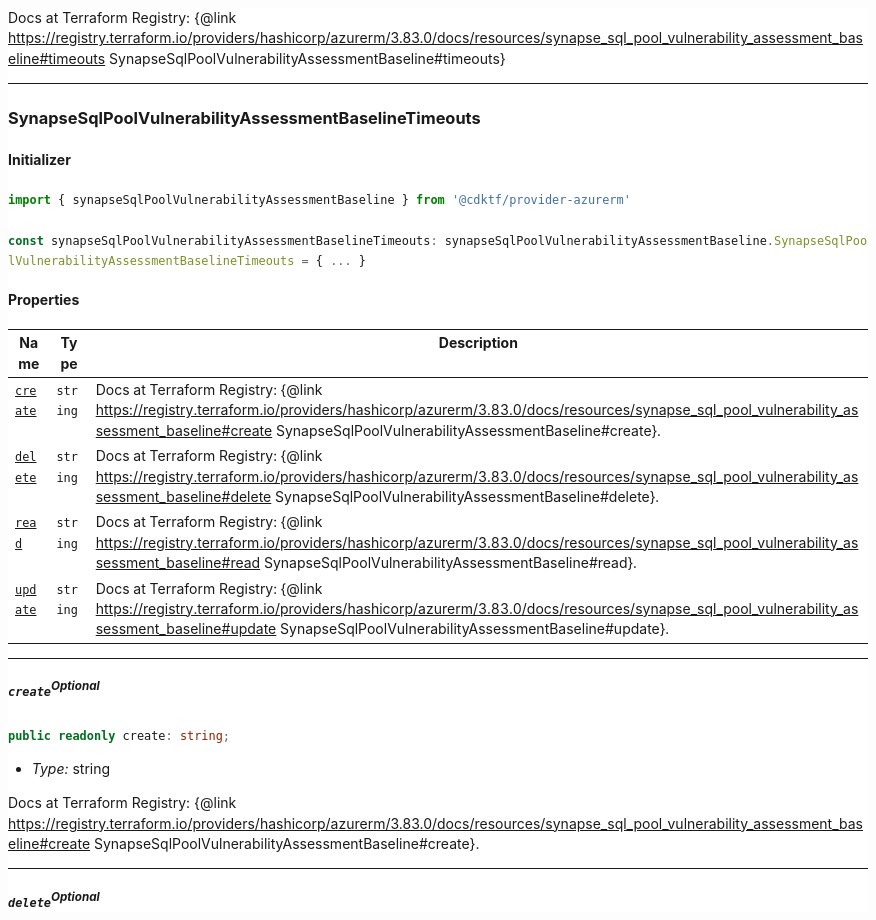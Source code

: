 Docs at Terraform Registry: {@link https://registry.terraform.io/providers/hashicorp/azurerm/3.83.0/docs/resources/synapse_sql_pool_vulnerability_assessment_baseline#timeouts SynapseSqlPoolVulnerabilityAssessmentBaseline#timeouts}

---

### SynapseSqlPoolVulnerabilityAssessmentBaselineTimeouts <a name="SynapseSqlPoolVulnerabilityAssessmentBaselineTimeouts" id="@cdktf/provider-azurerm.synapseSqlPoolVulnerabilityAssessmentBaseline.SynapseSqlPoolVulnerabilityAssessmentBaselineTimeouts"></a>

#### Initializer <a name="Initializer" id="@cdktf/provider-azurerm.synapseSqlPoolVulnerabilityAssessmentBaseline.SynapseSqlPoolVulnerabilityAssessmentBaselineTimeouts.Initializer"></a>

```typescript
import { synapseSqlPoolVulnerabilityAssessmentBaseline } from '@cdktf/provider-azurerm'

const synapseSqlPoolVulnerabilityAssessmentBaselineTimeouts: synapseSqlPoolVulnerabilityAssessmentBaseline.SynapseSqlPoolVulnerabilityAssessmentBaselineTimeouts = { ... }
```

#### Properties <a name="Properties" id="Properties"></a>

| **Name** | **Type** | **Description** |
| --- | --- | --- |
| <code><a href="#@cdktf/provider-azurerm.synapseSqlPoolVulnerabilityAssessmentBaseline.SynapseSqlPoolVulnerabilityAssessmentBaselineTimeouts.property.create">create</a></code> | <code>string</code> | Docs at Terraform Registry: {@link https://registry.terraform.io/providers/hashicorp/azurerm/3.83.0/docs/resources/synapse_sql_pool_vulnerability_assessment_baseline#create SynapseSqlPoolVulnerabilityAssessmentBaseline#create}. |
| <code><a href="#@cdktf/provider-azurerm.synapseSqlPoolVulnerabilityAssessmentBaseline.SynapseSqlPoolVulnerabilityAssessmentBaselineTimeouts.property.delete">delete</a></code> | <code>string</code> | Docs at Terraform Registry: {@link https://registry.terraform.io/providers/hashicorp/azurerm/3.83.0/docs/resources/synapse_sql_pool_vulnerability_assessment_baseline#delete SynapseSqlPoolVulnerabilityAssessmentBaseline#delete}. |
| <code><a href="#@cdktf/provider-azurerm.synapseSqlPoolVulnerabilityAssessmentBaseline.SynapseSqlPoolVulnerabilityAssessmentBaselineTimeouts.property.read">read</a></code> | <code>string</code> | Docs at Terraform Registry: {@link https://registry.terraform.io/providers/hashicorp/azurerm/3.83.0/docs/resources/synapse_sql_pool_vulnerability_assessment_baseline#read SynapseSqlPoolVulnerabilityAssessmentBaseline#read}. |
| <code><a href="#@cdktf/provider-azurerm.synapseSqlPoolVulnerabilityAssessmentBaseline.SynapseSqlPoolVulnerabilityAssessmentBaselineTimeouts.property.update">update</a></code> | <code>string</code> | Docs at Terraform Registry: {@link https://registry.terraform.io/providers/hashicorp/azurerm/3.83.0/docs/resources/synapse_sql_pool_vulnerability_assessment_baseline#update SynapseSqlPoolVulnerabilityAssessmentBaseline#update}. |

---

##### `create`<sup>Optional</sup> <a name="create" id="@cdktf/provider-azurerm.synapseSqlPoolVulnerabilityAssessmentBaseline.SynapseSqlPoolVulnerabilityAssessmentBaselineTimeouts.property.create"></a>

```typescript
public readonly create: string;
```

- *Type:* string

Docs at Terraform Registry: {@link https://registry.terraform.io/providers/hashicorp/azurerm/3.83.0/docs/resources/synapse_sql_pool_vulnerability_assessment_baseline#create SynapseSqlPoolVulnerabilityAssessmentBaseline#create}.

---

##### `delete`<sup>Optional</sup> <a name="delete" id="@cdktf/provider-azurerm.synapseSqlPoolVulnerabilityAssessmentBaseline.SynapseSqlPoolVulnerabilityAssessmentBaselineTimeouts.property.delete"></a>
